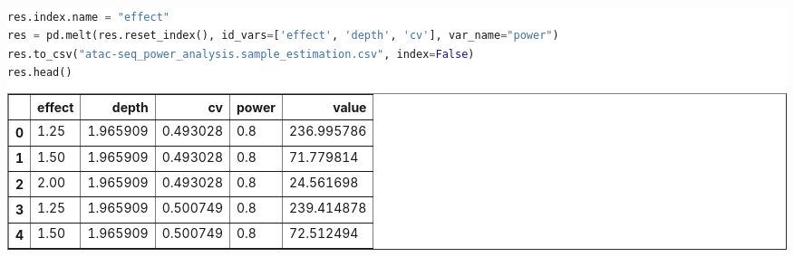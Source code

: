 
```python
res.index.name = "effect"
res = pd.melt(res.reset_index(), id_vars=['effect', 'depth', 'cv'], var_name="power")
res.to_csv("atac-seq_power_analysis.sample_estimation.csv", index=False)
res.head()
```




<div>
<table border="1" class="dataframe">
  <thead>
    <tr style="text-align: right;">
      <th></th>
      <th>effect</th>
      <th>depth</th>
      <th>cv</th>
      <th>power</th>
      <th>value</th>
    </tr>
  </thead>
  <tbody>
    <tr>
      <th>0</th>
      <td>1.25</td>
      <td>1.965909</td>
      <td>0.493028</td>
      <td>0.8</td>
      <td>236.995786</td>
    </tr>
    <tr>
      <th>1</th>
      <td>1.50</td>
      <td>1.965909</td>
      <td>0.493028</td>
      <td>0.8</td>
      <td>71.779814</td>
    </tr>
    <tr>
      <th>2</th>
      <td>2.00</td>
      <td>1.965909</td>
      <td>0.493028</td>
      <td>0.8</td>
      <td>24.561698</td>
    </tr>
    <tr>
      <th>3</th>
      <td>1.25</td>
      <td>1.965909</td>
      <td>0.500749</td>
      <td>0.8</td>
      <td>239.414878</td>
    </tr>
    <tr>
      <th>4</th>
      <td>1.50</td>
      <td>1.965909</td>
      <td>0.500749</td>
      <td>0.8</td>
      <td>72.512494</td>
    </tr>
  </tbody>
</table>